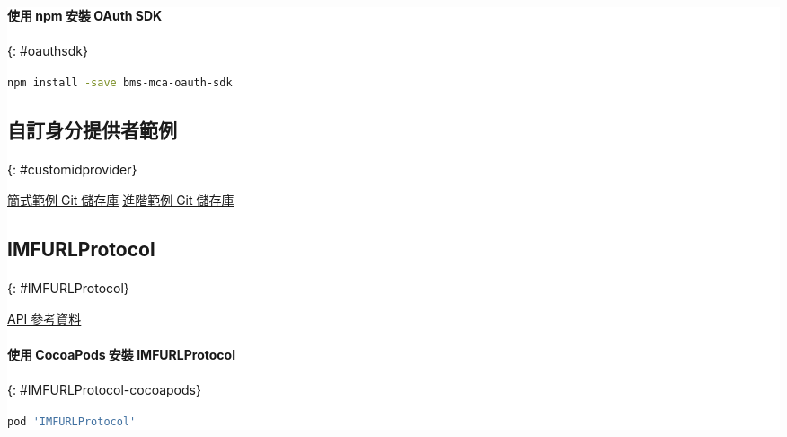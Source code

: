 #### 使用 npm 安裝 OAuth SDK
{: #oauthsdk}

```Bash
npm install -save bms-mca-oauth-sdk
```

## 自訂身分提供者範例
{: #customidprovider}

[簡式範例 Git 儲存庫](https://github.com/ibm-bluemix-mobile-services/bms-mca-custom-identity-provider-sample)
[進階範例 Git 儲存庫](https://github.com/ibm-bluemix-mobile-services/bms-mca-custom-identity-provider-with-user-management)

## IMFURLProtocol
{: #IMFURLProtocol}

[API 參考資料](https://console.{DomainName}/docs/api/content/api/mobilefirst/ios/IMFURLProtocol_api-doc/html/index.html)

#### 使用 CocoaPods 安裝 IMFURLProtocol
{: #IMFURLProtocol-cocoapods}

```Bash
pod 'IMFURLProtocol'
```
